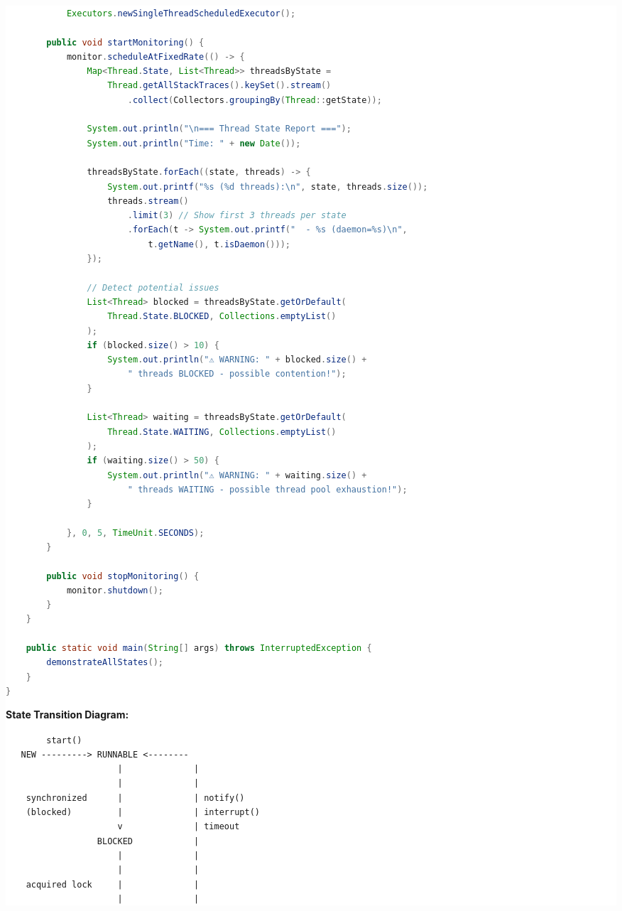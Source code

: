 ```java
            Executors.newSingleThreadScheduledExecutor();
        
        public void startMonitoring() {
            monitor.scheduleAtFixedRate(() -> {
                Map<Thread.State, List<Thread>> threadsByState = 
                    Thread.getAllStackTraces().keySet().stream()
                        .collect(Collectors.groupingBy(Thread::getState));
                
                System.out.println("\n=== Thread State Report ===");
                System.out.println("Time: " + new Date());
                
                threadsByState.forEach((state, threads) -> {
                    System.out.printf("%s (%d threads):\n", state, threads.size());
                    threads.stream()
                        .limit(3) // Show first 3 threads per state
                        .forEach(t -> System.out.printf("  - %s (daemon=%s)\n", 
                            t.getName(), t.isDaemon()));
                });
                
                // Detect potential issues
                List<Thread> blocked = threadsByState.getOrDefault(
                    Thread.State.BLOCKED, Collections.emptyList()
                );
                if (blocked.size() > 10) {
                    System.out.println("⚠️ WARNING: " + blocked.size() + 
                        " threads BLOCKED - possible contention!");
                }
                
                List<Thread> waiting = threadsByState.getOrDefault(
                    Thread.State.WAITING, Collections.emptyList()
                );
                if (waiting.size() > 50) {
                    System.out.println("⚠️ WARNING: " + waiting.size() + 
                        " threads WAITING - possible thread pool exhaustion!");
                }
                
            }, 0, 5, TimeUnit.SECONDS);
        }
        
        public void stopMonitoring() {
            monitor.shutdown();
        }
    }
    
    public static void main(String[] args) throws InterruptedException {
        demonstrateAllStates();
    }
}
```

**State Transition Diagram:**
```
        start()
   NEW ---------> RUNNABLE <--------
                      |              |
                      |              |
    synchronized      |              | notify()
    (blocked)         |              | interrupt()
                      v              | timeout
                  BLOCKED            |
                      |              |
                      |              |
    acquired lock     |              |
                      |              |
```